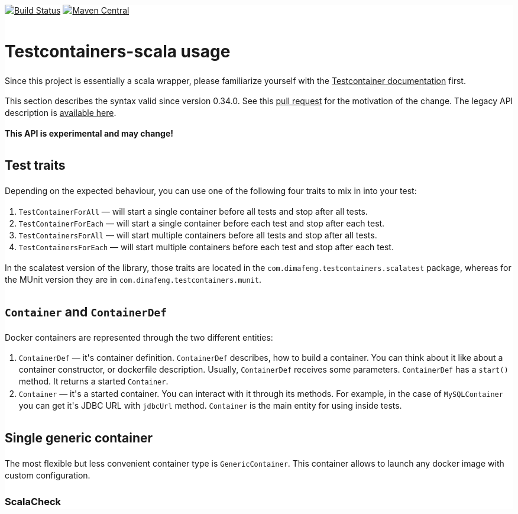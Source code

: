 [![Build Status](https://github.com/testcontainers/testcontainers-scala/actions/workflows/test.yml/badge.svg)](https://github.com/testcontainers/testcontainers-scala/actions/workflows/test.yml)
[![Maven Central](https://img.shields.io/maven-central/v/com.dimafeng/testcontainers-scala_2.12.svg)](https://maven-badges.herokuapp.com/maven-central/com.dimafeng/testcontainers-scala_2.12)

# Testcontainers-scala usage

Since this project is essentially a scala wrapper, please familiarize yourself with the [Testcontainer documentation](https://www.testcontainers.org/) first.

This section describes the syntax valid since version 0.34.0. See this [pull request](https://github.com/testcontainers/testcontainers-scala/pull/78) for the motivation of the change. The legacy API description is [available here](usage_legacy.md).

**This API is experimental and may change!**

## Test traits

Depending on the expected behaviour, you can use one of the following four traits to mix in into your test:

1. `TestContainerForAll` — will start a single container before all tests and stop after all tests.
2. `TestContainerForEach` — will start a single container before each test and stop after each test.
3. `TestContainersForAll` — will start multiple containers before all tests and stop after all tests.
4. `TestContainersForEach` — will start multiple containers before each test and stop after each test.

In the scalatest version of the library, those traits are located in the `com.dimafeng.testcontainers.scalatest` package, whereas for the MUnit version they are in `com.dimafeng.testcontainers.munit`.


## `Container` and `ContainerDef` 

Docker containers are represented through the two different entities:
1. `ContainerDef` — it's container definition. `ContainerDef` describes, how to build a container.
   You can think about it like about a container constructor, or dockerfile description.
   Usually, `ContainerDef` receives some parameters.
   `ContainerDef` has a `start()` method. It returns a started `Container`.
2. `Container` — it's a started container. You can interact with it through its methods.
   For example, in the case of `MySQLContainer` you can get it's JDBC URL with `jdbcUrl` method.
   `Container` is the main entity for using inside tests.


## Single generic container

The most flexible but less convenient container type is `GenericContainer`. This container allows to launch any docker image with custom configuration.

### ScalaCheck
